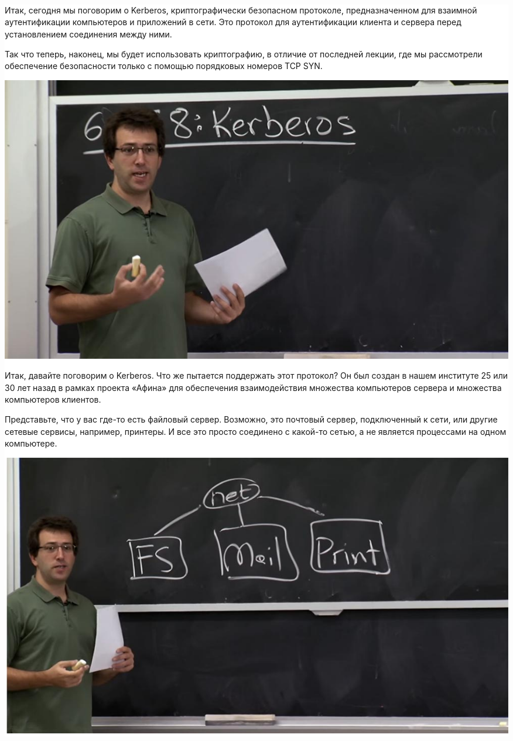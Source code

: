 Итак, сегодня мы поговорим о Kerberos, криптографически безопасном протоколе, предназначенном для взаимной аутентификации компьютеров и приложений в сети. Это протокол для аутентификации клиента и сервера перед установлением соединения между ними.

Так что теперь, наконец, мы будет использовать криптографию, в отличие от последней лекции, где мы рассмотрели обеспечение безопасности только с помощью порядковых номеров TCP SYN.

![](../../_resources/2684bc82de8642658ea028bf6b5ff6c6.jpeg)

Итак, давайте поговорим о Kerberos. Что же пытается поддержать этот протокол? Он был создан в нашем институте 25 или 30 лет назад в рамках проекта «Афина» для обеспечения взаимодействия множества компьютеров сервера и множества компьютеров клиентов.

Представьте, что у вас где-то есть файловый сервер. Возможно, это почтовый сервер, подключенный к сети, или другие сетевые сервисы, например, принтеры. И все это просто соединено с какой-то сетью, а не является процессами на одном компьютере.

![](../../_resources/248fc43674de4c56a81b44d732ef5fdc.jpeg)